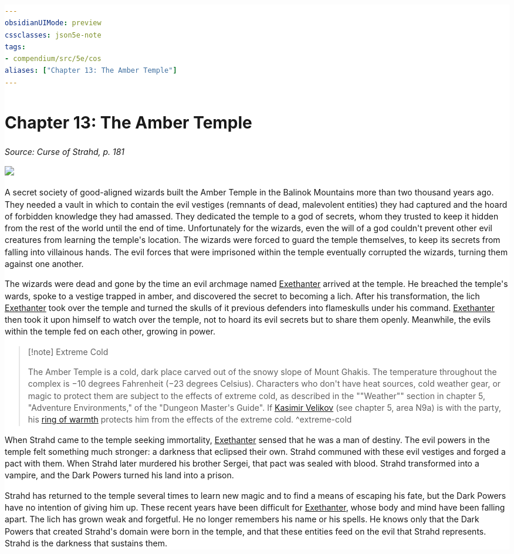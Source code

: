 ```yaml
---
obsidianUIMode: preview
cssclasses: json5e-note
tags:
- compendium/src/5e/cos
aliases: ["Chapter 13: The Amber Temple"]
---
```

# Chapter 13: The Amber Temple
*Source: Curse of Strahd, p. 181* 

![](https://raw.githubusercontent.com/5etools-mirror-3/5etools-img/main/adventure/CoS/116-cos13-01.webp#center)

A secret society of good-aligned wizards built the Amber Temple in the Balinok Mountains more than two thousand years ago. They needed a vault in which to contain the evil vestiges (remnants of dead, malevolent entities) they had captured and the hoard of forbidden knowledge they had amassed. They dedicated the temple to a god of secrets, whom they trusted to keep it hidden from the rest of the world until the end of time. Unfortunately for the wizards, even the will of a god couldn't prevent other evil creatures from learning the temple's location. The wizards were forced to guard the temple themselves, to keep its secrets from falling into villainous hands. The evil forces that were imprisoned within the temple eventually corrupted the wizards, turning them against one another.

The wizards were dead and gone by the time an evil archmage named [Exethanter](Mechanics/bestiary/npc/exethanter-cos.md) arrived at the temple. He breached the temple's wards, spoke to a vestige trapped in amber, and discovered the secret to becoming a lich. After his transformation, the lich [Exethanter](Mechanics/bestiary/npc/exethanter-cos.md) took over the temple and turned the skulls of it previous defenders into flameskulls under his command. [Exethanter](Mechanics/bestiary/npc/exethanter-cos.md) then took it upon himself to watch over the temple, not to hoard its evil secrets but to share them openly. Meanwhile, the evils within the temple fed on each other, growing in power.

> [!note] Extreme Cold
> 
> The Amber Temple is a cold, dark place carved out of the snowy slope of Mount Ghakis. The temperature throughout the complex is −10 degrees Fahrenheit (−23 degrees Celsius). Characters who don't have heat sources, cold weather gear, or magic to protect them are subject to the effects of extreme cold, as described in the ""Weather"" section in chapter 5, "Adventure Environments," of the "Dungeon Master's Guide". If [Kasimir Velikov](Mechanics/bestiary/npc/kasimir-velikov-cos.md) (see chapter 5, area N9a) is with the party, his [ring of warmth](Mechanics/items/ring-of-warmth.md) protects him from the effects of the extreme cold.
^extreme-cold

When Strahd came to the temple seeking immortality, [Exethanter](Mechanics/bestiary/npc/exethanter-cos.md) sensed that he was a man of destiny. The evil powers in the temple felt something much stronger: a darkness that eclipsed their own. Strahd communed with these evil vestiges and forged a pact with them. When Strahd later murdered his brother Sergei, that pact was sealed with blood. Strahd transformed into a vampire, and the Dark Powers turned his land into a prison.

Strahd has returned to the temple several times to learn new magic and to find a means of escaping his fate, but the Dark Powers have no intention of giving him up. These recent years have been difficult for [Exethanter](Mechanics/bestiary/npc/exethanter-cos.md), whose body and mind have been falling apart. The lich has grown weak and forgetful. He no longer remembers his name or his spells. He knows only that the Dark Powers that created Strahd's domain were born in the temple, and that these entities feed on the evil that Strahd represents. Strahd is the darkness that sustains them.
